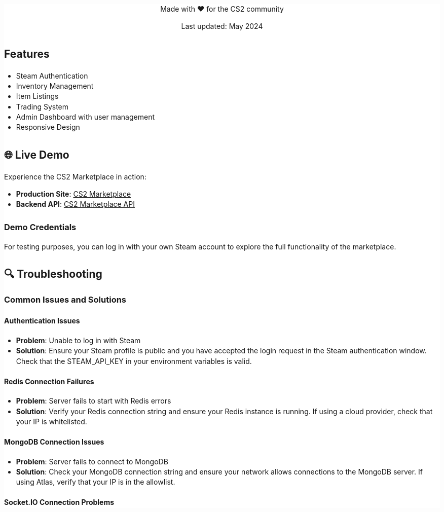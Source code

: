 <p align="center">
  Made with ❤️ for the CS2 community
</p>

<p align="center">
  Last updated: May 2024
</p>

## Features

- Steam Authentication
- Inventory Management
- Item Listings
- Trading System
- Admin Dashboard with user management
- Responsive Design

## 🌐 Live Demo

Experience the CS2 Marketplace in action:

- **Production Site**: [CS2 Marketplace](https://p2-p-marketplace-for-steam.vercel.app/)
- **Backend API**: [CS2 Marketplace API](https://p2p-marketplace-for-steam.onrender.com/)

### Demo Credentials

For testing purposes, you can log in with your own Steam account to explore the full functionality of the marketplace.

## 🔍 Troubleshooting

### Common Issues and Solutions

#### Authentication Issues

- **Problem**: Unable to log in with Steam
- **Solution**: Ensure your Steam profile is public and you have accepted the login request in the Steam authentication window. Check that the STEAM_API_KEY in your environment variables is valid.

#### Redis Connection Failures

- **Problem**: Server fails to start with Redis errors
- **Solution**: Verify your Redis connection string and ensure your Redis instance is running. If using a cloud provider, check that your IP is whitelisted.

#### MongoDB Connection Issues

- **Problem**: Server fails to connect to MongoDB
- **Solution**: Check your MongoDB connection string and ensure your network allows connections to the MongoDB server. If using Atlas, verify that your IP is in the allowlist.

#### Socket.IO Connection Problems
